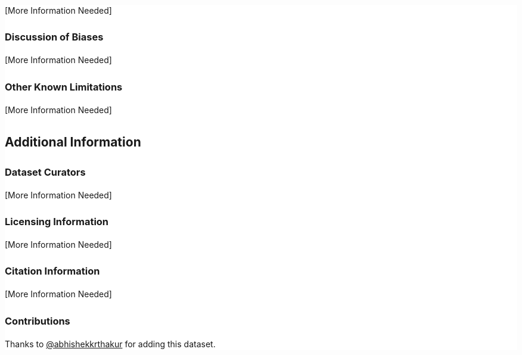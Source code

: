 [More Information Needed]

### Discussion of Biases

[More Information Needed]

### Other Known Limitations

[More Information Needed]

## Additional Information

### Dataset Curators

[More Information Needed]

### Licensing Information

[More Information Needed]

### Citation Information

[More Information Needed]

### Contributions

Thanks to [@abhishekkrthakur](https://github.com/abhishekkrthakur) for adding this dataset.
